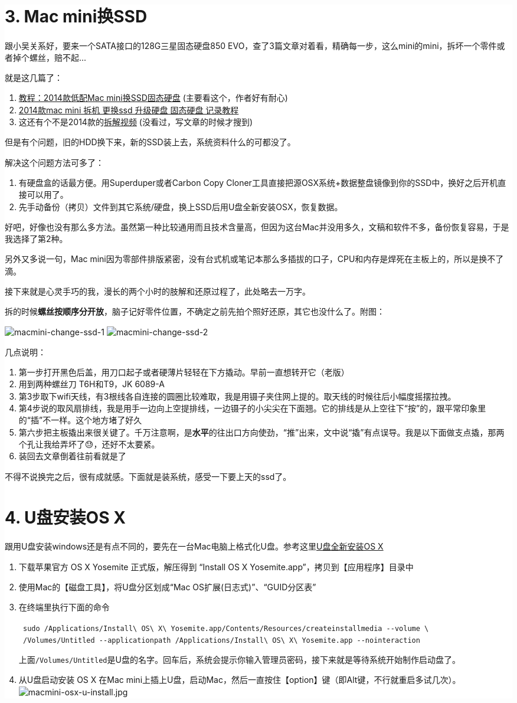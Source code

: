 
# 3. Mac mini换SSD

跟小吴关系好，要来一个SATA接口的128G三星固态硬盘850 EVO，查了3篇文章对着看，精确每一步，这么mini的mini，拆坏一个零件或者掉个螺丝，赔不起...

就是这几篇了：

1. [教程：2014款低配Mac mini换SSD固态硬盘](http://www.feng.com/iPhone/news/2015-08-12/Match-the-Mac-mini-tutorial-2014-low-SSD-solid-state-drives_621487.shtml)  (主要看这个，作者好有耐心)
2. [2014款mac mini 拆机 更换ssd 升级硬盘 固态硬盘 记录教程](http://bbs.feng.com/read-htm-tid-9010944.html)
3. 这还有个不是2014款的[拆解视频](http://www.tudou.com/programs/view/Y25qE4t8kNY/) (没看过，写文章的时候才搜到)

但是有个问题，旧的HDD换下来，新的SSD装上去，系统资料什么的可都没了。

解决这个问题方法可多了：

1. 有硬盘盒的话最方便。用Superduper或者Carbon Copy Cloner工具直接把源OSX系统+数据整盘镜像到你的SSD中，换好之后开机直接可以用了。
2. 先手动备份（拷贝）文件到其它系统/硬盘，换上SSD后用U盘全新安装OSX，恢复数据。

好吧，好像也没有那么多方法。虽然第一种比较通用而且技术含量高，但因为这台Mac并没用多久，文稿和软件不多，备份恢复容易，于是我选择了第2种。

另外又多说一句，Mac mini因为零部件排版紧密，没有台式机或笔记本那么多插拔的口子，CPU和内存是焊死在主板上的，所以是换不了滴。

接下来就是心灵手巧的我，漫长的两个小时的肢解和还原过程了，此处略去一万字。

拆的时候**螺丝按顺序分开放**，脑子记好零件位置，不确定之前先拍个照好还原，其它也没什么了。附图：

![macmini-change-ssd-1][6]
![macmini-change-ssd-2][7]

几点说明：

1. 第一步打开黑色后盖，用刀口起子或者硬薄片轻轻在下方撬动。早前一直想转开它（老版）
2. 用到两种螺丝刀 T6H和T9，JK 6089-A
3. 第3步取下wifi天线，有3根线各自连接的圆圈比较难取，我是用镊子夹住网上提的。取天线的时候往后小幅度摇摆拉拽。
4. 第4步说的取风扇排线，我是用手一边向上空提排线，一边镊子的小尖尖在下面翘。它的排线是从上空往下“按”的，跟平常印象里的“插”不一样。这个地方堵了好久
5. 第六步把主板撬出来很关键了。千万注意啊，是**水平**的往出口方向使劲，“推”出来，文中说“撬”有点误导。我是以下面做支点撬，那两个孔让我给弄坏了😓，还好不太要紧。
6. 装回去文章倒着往前看就是了

不得不说换完之后，很有成就感。下面就是装系统，感受一下要上天的ssd了。

# 4. U盘安装OS X
跟用U盘安装windows还是有点不同的，要先在一台Mac电脑上格式化U盘。参考这里[U盘全新安装OS X](http://www.iplaysoft.com/osx-yosemite-usb-install-drive.html)

1. 下载苹果官方 OS X Yosemite 正式版，解压得到 “Install OS X Yosemite.app”，拷贝到【应用程序】目录中
2. 使用Mac的【磁盘工具】，将U盘分区划成“Mac OS扩展(日志式)”、“GUID分区表”
3. 在终端里执行下面的命令

        sudo /Applications/Install\ OS\ X\ Yosemite.app/Contents/Resources/createinstallmedia --volume \
        /Volumes/Untitled --applicationpath /Applications/Install\ OS\ X\ Yosemite.app --nointeraction

    上面`/Volumes/Untitled`是U盘的名字。回车后，系统会提示你输入管理员密码，接下来就是等待系统开始制作启动盘了。

4. 从U盘启动安装 OS X
在Mac mini上插上U盘，启动Mac，然后一直按住【option】键（即Alt键，不行就重启多试几次）。
![macmini-osx-u-install.jpg][8]


  [1]: http://github.com/seanlook/sean-notes-comment/raw/main/static/macmini-a1347.jpg
  [2]: http://github.com/seanlook/sean-notes-comment/raw/main/static/macmini-synergy-server.png
  [3]: http://github.com/seanlook/sean-notes-comment/raw/main/static/macmini-synergy-server-settings.png
  [4]: http://github.com/seanlook/sean-notes-comment/raw/main/static/macmini-synergy-client-pre.png
  [5]: http://github.com/seanlook/sean-notes-comment/raw/main/static/macmini-synergy-client.png
  [6]: http://github.com/seanlook/sean-notes-comment/raw/main/static/macmini-ssd-1.jpg
  [7]: http://github.com/seanlook/sean-notes-comment/raw/main/static/macmini-ssd-2.jpg
  [8]: http://github.com/seanlook/sean-notes-comment/raw/main/static/macmini-osx-u-install.jpg